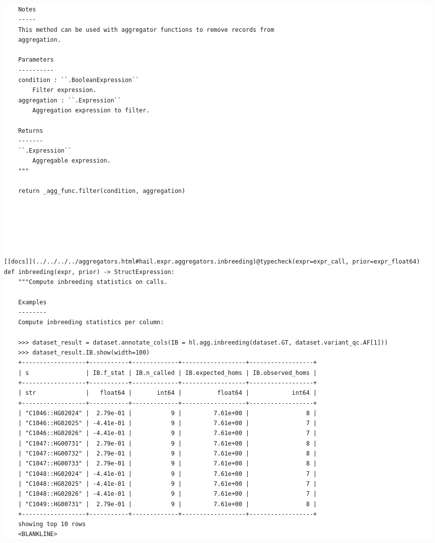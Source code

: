         Notes
        -----
        This method can be used with aggregator functions to remove records from
        aggregation.
    
        Parameters
        ----------
        condition : ``.BooleanExpression``
            Filter expression.
        aggregation : ``.Expression``
            Aggregation expression to filter.
    
        Returns
        -------
        ``.Expression``
            Aggregable expression.
        """
    
        return _agg_func.filter(condition, aggregation)
    
    
    
    
    
    
    [[docs]](../../../../aggregators.html#hail.expr.aggregators.inbreeding)@typecheck(expr=expr_call, prior=expr_float64)
    def inbreeding(expr, prior) -> StructExpression:
        """Compute inbreeding statistics on calls.
    
        Examples
        --------
        Compute inbreeding statistics per column:
    
        >>> dataset_result = dataset.annotate_cols(IB = hl.agg.inbreeding(dataset.GT, dataset.variant_qc.AF[1]))
        >>> dataset_result.IB.show(width=100)
        +------------------+-----------+-------------+------------------+------------------+
        | s                | IB.f_stat | IB.n_called | IB.expected_homs | IB.observed_homs |
        +------------------+-----------+-------------+------------------+------------------+
        | str              |   float64 |       int64 |          float64 |            int64 |
        +------------------+-----------+-------------+------------------+------------------+
        | "C1046::HG02024" |  2.79e-01 |           9 |         7.61e+00 |                8 |
        | "C1046::HG02025" | -4.41e-01 |           9 |         7.61e+00 |                7 |
        | "C1046::HG02026" | -4.41e-01 |           9 |         7.61e+00 |                7 |
        | "C1047::HG00731" |  2.79e-01 |           9 |         7.61e+00 |                8 |
        | "C1047::HG00732" |  2.79e-01 |           9 |         7.61e+00 |                8 |
        | "C1047::HG00733" |  2.79e-01 |           9 |         7.61e+00 |                8 |
        | "C1048::HG02024" | -4.41e-01 |           9 |         7.61e+00 |                7 |
        | "C1048::HG02025" | -4.41e-01 |           9 |         7.61e+00 |                7 |
        | "C1048::HG02026" | -4.41e-01 |           9 |         7.61e+00 |                7 |
        | "C1049::HG00731" |  2.79e-01 |           9 |         7.61e+00 |                8 |
        +------------------+-----------+-------------+------------------+------------------+
        showing top 10 rows
        <BLANKLINE>
    